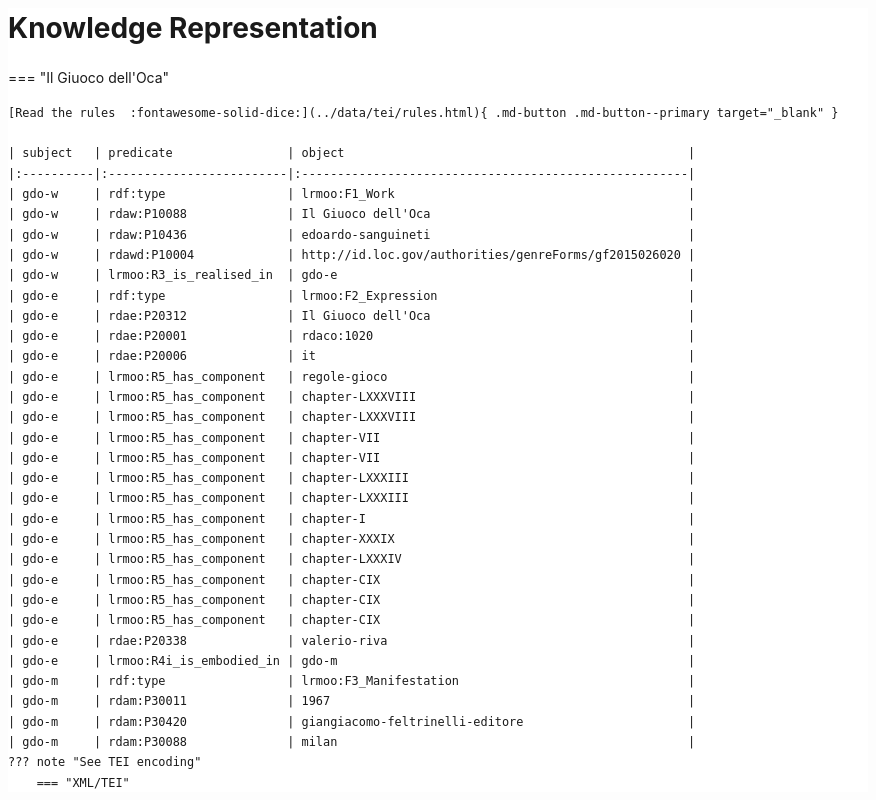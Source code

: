 # Knowledge Representation

=== "Il Giuoco dell'Oca"

	[Read the rules  :fontawesome-solid-dice:](../data/tei/rules.html){ .md-button .md-button--primary target="_blank" }

	| subject   | predicate                | object                                                |
	|:----------|:-------------------------|:------------------------------------------------------|
	| gdo-w     | rdf:type                 | lrmoo:F1_Work                                         |
	| gdo-w     | rdaw:P10088              | Il Giuoco dell'Oca                                    |
	| gdo-w     | rdaw:P10436              | edoardo-sanguineti                                    |
	| gdo-w     | rdawd:P10004             | http://id.loc.gov/authorities/genreForms/gf2015026020 |
	| gdo-w     | lrmoo:R3_is_realised_in  | gdo-e                                                 |
	| gdo-e     | rdf:type                 | lrmoo:F2_Expression                                   |
	| gdo-e     | rdae:P20312              | Il Giuoco dell'Oca                                    |
	| gdo-e     | rdae:P20001              | rdaco:1020                                            |
	| gdo-e     | rdae:P20006              | it                                                    |
	| gdo-e     | lrmoo:R5_has_component   | regole-gioco                                          |
	| gdo-e     | lrmoo:R5_has_component   | chapter-LXXXVIII                                      |
	| gdo-e     | lrmoo:R5_has_component   | chapter-LXXXVIII                                      |
	| gdo-e     | lrmoo:R5_has_component   | chapter-VII                                           |
	| gdo-e     | lrmoo:R5_has_component   | chapter-VII                                           |
	| gdo-e     | lrmoo:R5_has_component   | chapter-LXXXIII                                       |
	| gdo-e     | lrmoo:R5_has_component   | chapter-LXXXIII                                       |
	| gdo-e     | lrmoo:R5_has_component   | chapter-I                                             |
	| gdo-e     | lrmoo:R5_has_component   | chapter-XXXIX                                         |
	| gdo-e     | lrmoo:R5_has_component   | chapter-LXXXIV                                        |
	| gdo-e     | lrmoo:R5_has_component   | chapter-CIX                                           |
	| gdo-e     | lrmoo:R5_has_component   | chapter-CIX                                           |
	| gdo-e     | lrmoo:R5_has_component   | chapter-CIX                                           |
	| gdo-e     | rdae:P20338              | valerio-riva                                          |
	| gdo-e     | lrmoo:R4i_is_embodied_in | gdo-m                                                 |
	| gdo-m     | rdf:type                 | lrmoo:F3_Manifestation                                |
	| gdo-m     | rdam:P30011              | 1967                                                  |
	| gdo-m     | rdam:P30420              | giangiacomo-feltrinelli-editore                       |
	| gdo-m     | rdam:P30088              | milan                                                 |
	??? note "See TEI encoding"
		=== "XML/TEI"
